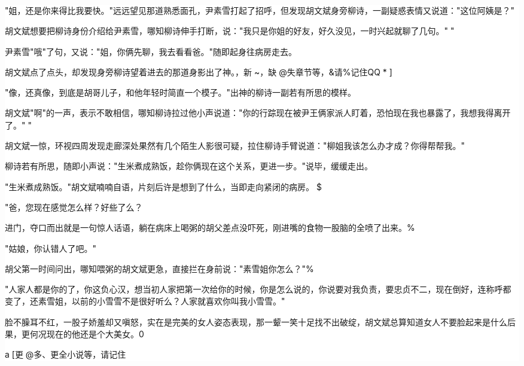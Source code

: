 



"姐，还是你来得比我要快。"远远望见那道熟悉面孔，尹素雪打起了招呼，但发现胡文斌身旁柳诗，一副疑惑表情又说道："这位阿姨是？"



胡文斌想要把柳诗身份介绍给尹素雪，哪知柳诗伸手打断，说："我只是你姐的好友，好久没见，一时兴起就聊了几句。" "





尹素雪"哦"了句，又说："姐，你俩先聊，我去看看爸。"随即起身往病房走去。



胡文斌点了点头，却发现身旁柳诗望着进去的那道身影出了神。，新 ~，缺 @失章节等，&请%记住QQ * ]



"像，还真像，到底是胡哥儿子，和他年轻时简直一个模子。"出神的柳诗一副若有所思的模样。





胡文斌"啊"的一声，表示不敢相信，哪知柳诗拉过他小声说道："你的行踪现在被尹王俩家派人盯着，恐怕现在我也暴露了，我想我得离开了。" "





胡文斌一惊，环视四周发现走廊深处果然有几个陌生人影很可疑，拉住柳诗手臂说道："柳姐我该怎么办才成？你得帮帮我。"



柳诗若有所思，随即小声说："生米煮成熟饭，趁你俩现在这个关系，更进一步。"说毕，缓缓走出。





"生米煮成熟饭。"胡文斌喃喃自语，片刻后许是想到了什么，当即走向紧闭的病房。 $



"爸，您现在感觉怎么样？好些了么？





进门，夺口而出就是一句惊人话语，躺在病床上喝粥的胡父差点没吓死，刚进嘴的食物一股脑的全喷了出来。%



"姑娘，你认错人了吧。"





胡父第一时间问出，哪知喂粥的胡文斌更急，直接拦在身前说："素雪姐你怎么？"%



"人家人都是你的了，你这负心汉，想当初人家把第一次给你的时候，你是怎么说的，你说要对我负责，要忠贞不二，现在倒好，连称呼都变了，还素雪姐，以前的小雪雪不是很好听么？人家就喜欢你叫我小雪雪。"



脸不臊耳不红，一股子娇羞却又嗔怒，实在是完美的女人姿态表现，那一颦一笑十足找不出破绽，胡文斌总算知道女人不要脸起来是什么后果，更何况现在的他还是个大美女。0



a [更 @多、更全小说等，请记住

